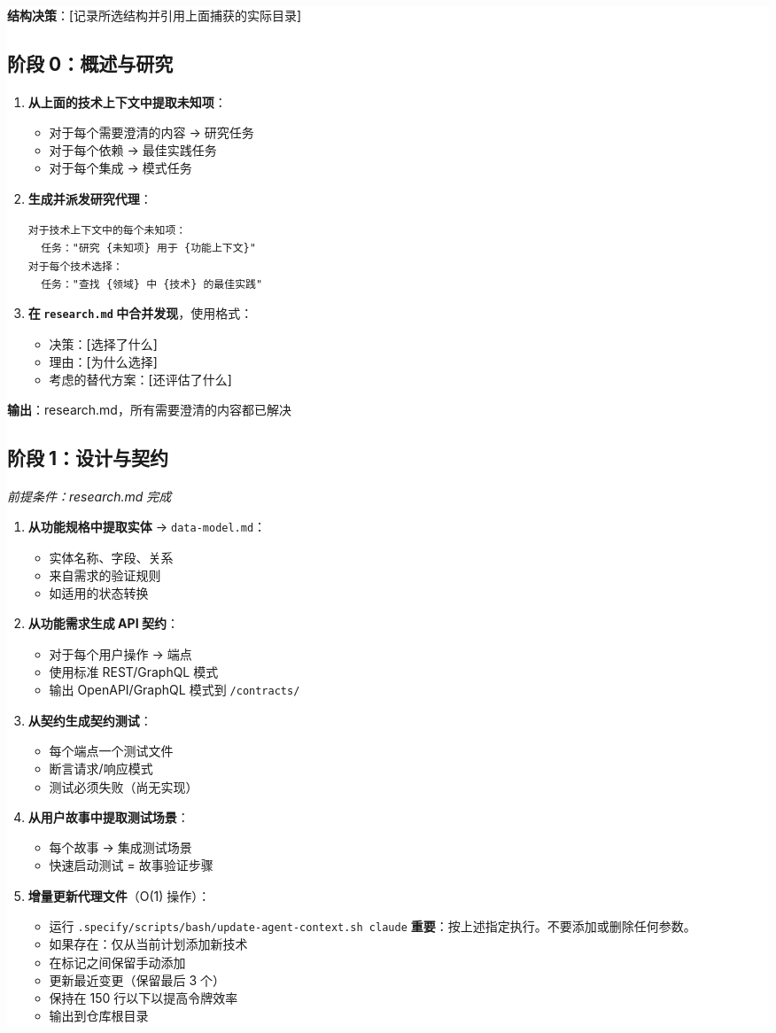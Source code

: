 **结构决策**：[记录所选结构并引用上面捕获的实际目录]

## 阶段 0：概述与研究
1. **从上面的技术上下文中提取未知项**：
   - 对于每个需要澄清的内容 → 研究任务
   - 对于每个依赖 → 最佳实践任务
   - 对于每个集成 → 模式任务

2. **生成并派发研究代理**：
   ```
   对于技术上下文中的每个未知项：
     任务："研究 {未知项} 用于 {功能上下文}"
   对于每个技术选择：
     任务："查找 {领域} 中 {技术} 的最佳实践"
   ```

3. **在 `research.md` 中合并发现**，使用格式：
   - 决策：[选择了什么]
   - 理由：[为什么选择]
   - 考虑的替代方案：[还评估了什么]

**输出**：research.md，所有需要澄清的内容都已解决

## 阶段 1：设计与契约
*前提条件：research.md 完成*

1. **从功能规格中提取实体** → `data-model.md`：
   - 实体名称、字段、关系
   - 来自需求的验证规则
   - 如适用的状态转换

2. **从功能需求生成 API 契约**：
   - 对于每个用户操作 → 端点
   - 使用标准 REST/GraphQL 模式
   - 输出 OpenAPI/GraphQL 模式到 `/contracts/`

3. **从契约生成契约测试**：
   - 每个端点一个测试文件
   - 断言请求/响应模式
   - 测试必须失败（尚无实现）

4. **从用户故事中提取测试场景**：
   - 每个故事 → 集成测试场景
   - 快速启动测试 = 故事验证步骤

5. **增量更新代理文件**（O(1) 操作）：
   - 运行 `.specify/scripts/bash/update-agent-context.sh claude`
     **重要**：按上述指定执行。不要添加或删除任何参数。
   - 如果存在：仅从当前计划添加新技术
   - 在标记之间保留手动添加
   - 更新最近变更（保留最后 3 个）
   - 保持在 150 行以下以提高令牌效率
   - 输出到仓库根目录
